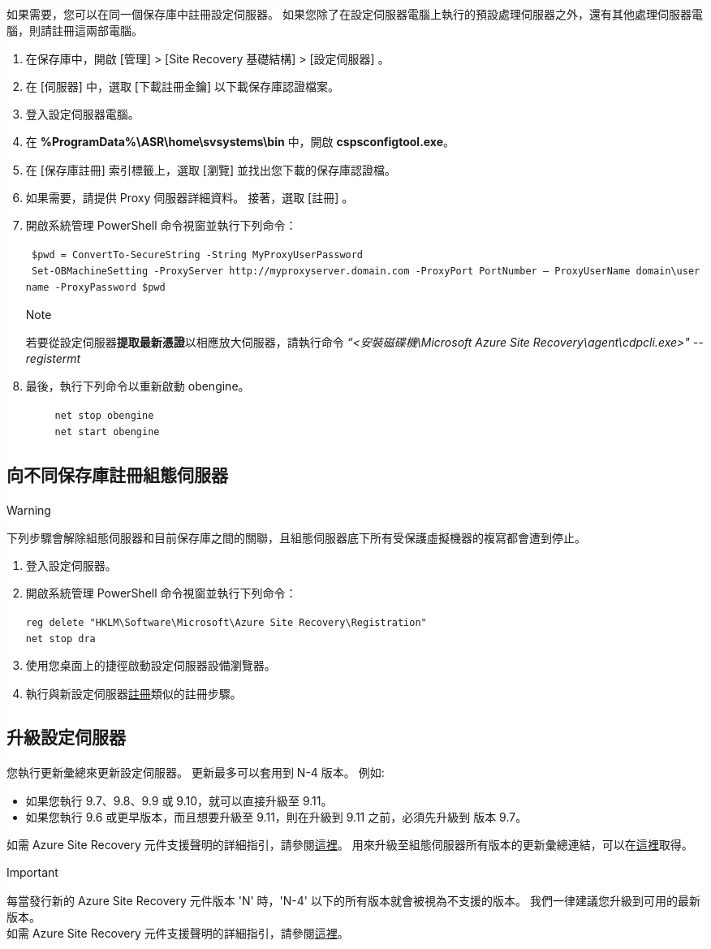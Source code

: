 如果需要，您可以在同一個保存庫中註冊設定伺服器。 如果您除了在設定伺服器電腦上執行的預設處理伺服器之外，還有其他處理伺服器電腦，則請註冊這兩部電腦。


1. 在保存庫中，開啟 [管理]   > [Site Recovery 基礎結構]   > [設定伺服器]  。
2. 在 [伺服器]  中，選取 [下載註冊金鑰]  以下載保存庫認證檔案。
3. 登入設定伺服器電腦。
4. 在 **%ProgramData%\ASR\home\svsystems\bin** 中，開啟 **cspsconfigtool.exe**。
5. 在 [保存庫註冊]  索引標籤上，選取 [瀏覽]  並找出您下載的保存庫認證檔。
6. 如果需要，請提供 Proxy 伺服器詳細資料。 接著，選取 [註冊]  。
7. 開啟系統管理 PowerShell 命令視窗並執行下列命令：
   ```
    $pwd = ConvertTo-SecureString -String MyProxyUserPassword
    Set-OBMachineSetting -ProxyServer http://myproxyserver.domain.com -ProxyPort PortNumber – ProxyUserName domain\username -ProxyPassword $pwd
   ```

    >[!NOTE]
    >若要從設定伺服器**提取最新憑證**以相應放大伺服器，請執行命令 *“<安裝磁碟機\Microsoft Azure Site Recovery\agent\cdpcli.exe>" --registermt*

8. 最後，執行下列命令以重新啟動 obengine。
   ```
        net stop obengine
        net start obengine
   ```


## <a name="register-a-configuration-server-with-a-different-vault"></a>向不同保存庫註冊組態伺服器

> [!WARNING]
> 下列步驟會解除組態伺服器和目前保存庫之間的關聯，且組態伺服器底下所有受保護虛擬機器的複寫都會遭到停止。

1. 登入設定伺服器。
2. 開啟系統管理 PowerShell 命令視窗並執行下列命令：

    ```
    reg delete "HKLM\Software\Microsoft\Azure Site Recovery\Registration"
    net stop dra
    ```
3. 使用您桌面上的捷徑啟動設定伺服器設備瀏覽器。
4. 執行與新設定伺服器[註冊](vmware-azure-tutorial.md#register-the-configuration-server)類似的註冊步驟。

## <a name="upgrade-the-configuration-server"></a>升級設定伺服器

您執行更新彙總來更新設定伺服器。 更新最多可以套用到 N-4 版本。 例如:

- 如果您執行 9.7、9.8、9.9 或 9.10，就可以直接升級至 9.11。
- 如果您執行 9.6 或更早版本，而且想要升級至 9.11，則在升級到 9.11 之前，必須先升級到 版本 9.7。

如需 Azure Site Recovery 元件支援聲明的詳細指引，請參閱[這裡](https://aka.ms/asr_support_statement)。
用來升級至組態伺服器所有版本的更新彙總連結，可以在[這裡](https://aka.ms/asr_update_rollups)取得。

> [!IMPORTANT]
> 每當發行新的 Azure Site Recovery 元件版本 'N' 時，'N-4' 以下的所有版本就會被視為不支援的版本。 我們一律建議您升級到可用的最新版本。</br>
> 如需 Azure Site Recovery 元件支援聲明的詳細指引，請參閱[這裡](https://aka.ms/asr_support_statement)。
